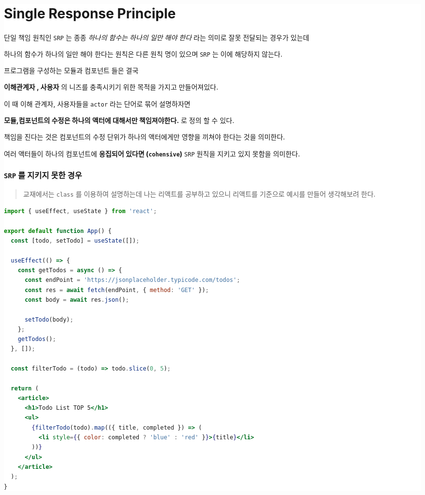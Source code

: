 # Single Response Principle

단일 책임 원칙인 `SRP` 는 종종 _하나의 함수는 하나의 일만 해야 한다_ 라는 의미로 잘못 전달되는 경우가 있는데

하나의 함수가 하나의 일만 해야 한다는 원칙은 다른 원칙 명이 있으며 `SRP` 는 이에 해당하지 않는다.

프로그램을 구성하는 모듈과 컴포넌트 들은 결국

**이해관계자 , 사용자** 의 니즈를 충족시키기 위한 목적을 가지고 만들어져있다.

이 때 이해 관계자, 사용자들을 `actor` 라는 단어로 묶어 설명하자면

**모듈,컴포넌트의 수정은 하나의 액터에 대해서만 책임져야한다.** 로 정의 할 수 있다.

책임을 진다는 것은 컴포넌트의 수정 단위가 하나의 액터에게만 영향을 끼쳐야 한다는 것을 의미한다.

여러 액터들이 하나의 컴포넌트에 **응집되어 있다면 (`cohensive`)** `SRP` 원칙을 지키고 있지 못함을 의미한다.

### `SRP` 를 지키지 못한 경우

> 교재에서는 `class` 를 이용하여 설명하는데 나는 리액트를 공부하고 있으니 리액트를 기준으로 예시를 만들어 생각해보려 한다.

```jsx
import { useEffect, useState } from 'react';

export default function App() {
  const [todo, setTodo] = useState([]);

  useEffect(() => {
    const getTodos = async () => {
      const endPoint = 'https://jsonplaceholder.typicode.com/todos';
      const res = await fetch(endPoint, { method: 'GET' });
      const body = await res.json();

      setTodo(body);
    };
    getTodos();
  }, []);

  const filterTodo = (todo) => todo.slice(0, 5);

  return (
    <article>
      <h1>Todo List TOP 5</h1>
      <ul>
        {filterTodo(todo).map(({ title, completed }) => (
          <li style={{ color: completed ? 'blue' : 'red' }}>{title}</li>
        ))}
      </ul>
    </article>
  );
}
```
